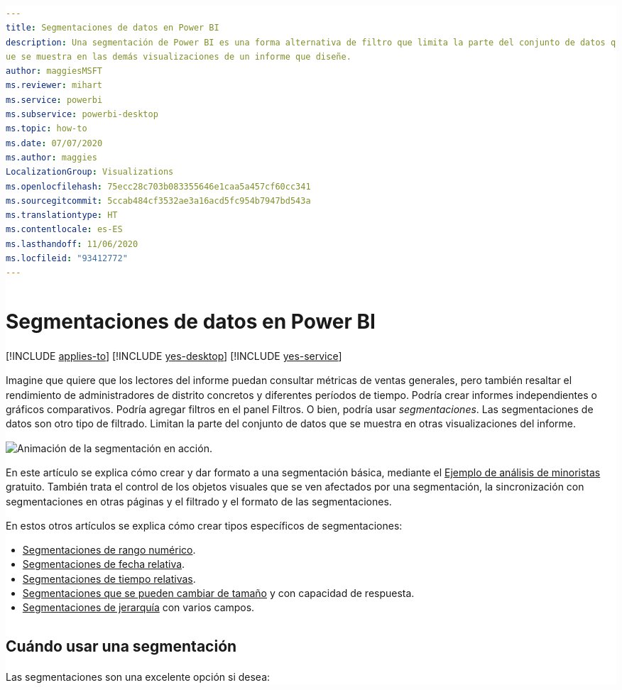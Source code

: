 ```yaml
---
title: Segmentaciones de datos en Power BI
description: Una segmentación de Power BI es una forma alternativa de filtro que limita la parte del conjunto de datos que se muestra en las demás visualizaciones de un informe que diseñe.
author: maggiesMSFT
ms.reviewer: mihart
ms.service: powerbi
ms.subservice: powerbi-desktop
ms.topic: how-to
ms.date: 07/07/2020
ms.author: maggies
LocalizationGroup: Visualizations
ms.openlocfilehash: 75ecc28c703b083355646e1caa5a457cf60cc341
ms.sourcegitcommit: 5ccab484cf3532ae3a16acd5fc954b7947bd543a
ms.translationtype: HT
ms.contentlocale: es-ES
ms.lasthandoff: 11/06/2020
ms.locfileid: "93412772"
---
```

# <a name="slicers-in-power-bi"></a>Segmentaciones de datos en Power BI

[!INCLUDE [applies-to](../includes/applies-to.md)] [!INCLUDE [yes-desktop](../includes/yes-desktop.md)] [!INCLUDE [yes-service](../includes/yes-service.md)]

Imagine que quiere que los lectores del informe puedan consultar métricas de ventas generales, pero también resaltar el rendimiento de administradores de distrito concretos y diferentes períodos de tiempo. Podría crear informes independientes o gráficos comparativos. Podría agregar filtros en el panel Filtros. O bien, podría usar *segmentaciones*. Las segmentaciones de datos son otro tipo de filtrado. Limitan la parte del conjunto de datos que se muestra en otras visualizaciones del informe. 

![Animación de la segmentación en acción.](media/power-bi-visualization-slicers/slicer2.gif)

En este artículo se explica cómo crear y dar formato a una segmentación básica, mediante el [Ejemplo de análisis de minoristas](../create-reports/sample-retail-analysis.md) gratuito. También trata el control de los objetos visuales que se ven afectados por una segmentación, la sincronización con segmentaciones en otras páginas y el filtrado y el formato de las segmentaciones.

En estos otros artículos se explica cómo crear tipos específicos de segmentaciones:

- [Segmentaciones de rango numérico](../create-reports/desktop-slicer-numeric-range.md).
- [Segmentaciones de fecha relativa](desktop-slicer-filter-date-range.md).
- [Segmentaciones de tiempo relativas](../create-reports/slicer-filter-relative-time.md).
- [Segmentaciones que se pueden cambiar de tamaño](../create-reports/power-bi-slicer-filter-responsive.md) y con capacidad de respuesta.
- [Segmentaciones de jerarquía](../create-reports/power-bi-slicer-hierarchy-multiple-fields.md) con varios campos.

## <a name="when-to-use-a-slicer"></a>Cuándo usar una segmentación
Las segmentaciones son una excelente opción si desea:
